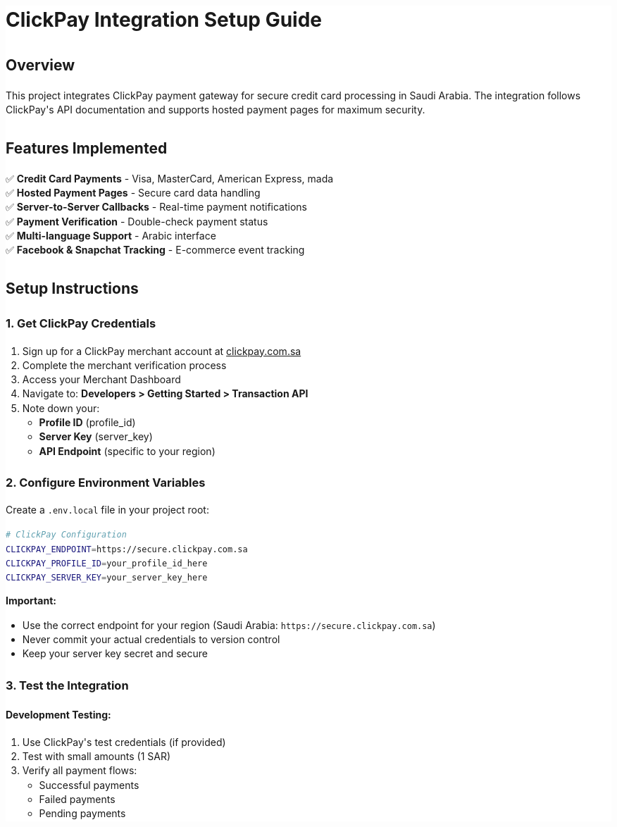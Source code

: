 # ClickPay Integration Setup Guide

## Overview
This project integrates ClickPay payment gateway for secure credit card processing in Saudi Arabia. The integration follows ClickPay's API documentation and supports hosted payment pages for maximum security.

## Features Implemented
✅ **Credit Card Payments** - Visa, MasterCard, American Express, mada  
✅ **Hosted Payment Pages** - Secure card data handling  
✅ **Server-to-Server Callbacks** - Real-time payment notifications  
✅ **Payment Verification** - Double-check payment status  
✅ **Multi-language Support** - Arabic interface  
✅ **Facebook & Snapchat Tracking** - E-commerce event tracking  

## Setup Instructions

### 1. Get ClickPay Credentials
1. Sign up for a ClickPay merchant account at [clickpay.com.sa](https://clickpay.com.sa)
2. Complete the merchant verification process
3. Access your Merchant Dashboard
4. Navigate to: **Developers > Getting Started > Transaction API**
5. Note down your:
   - **Profile ID** (profile_id)
   - **Server Key** (server_key)  
   - **API Endpoint** (specific to your region)

### 2. Configure Environment Variables
Create a `.env.local` file in your project root:

```bash
# ClickPay Configuration
CLICKPAY_ENDPOINT=https://secure.clickpay.com.sa
CLICKPAY_PROFILE_ID=your_profile_id_here
CLICKPAY_SERVER_KEY=your_server_key_here
```

**Important:** 
- Use the correct endpoint for your region (Saudi Arabia: `https://secure.clickpay.com.sa`)
- Never commit your actual credentials to version control
- Keep your server key secret and secure

### 3. Test the Integration

#### Development Testing:
1. Use ClickPay's test credentials (if provided)
2. Test with small amounts (1 SAR)
3. Verify all payment flows:
   - Successful payments
   - Failed payments  
   - Pending payments

